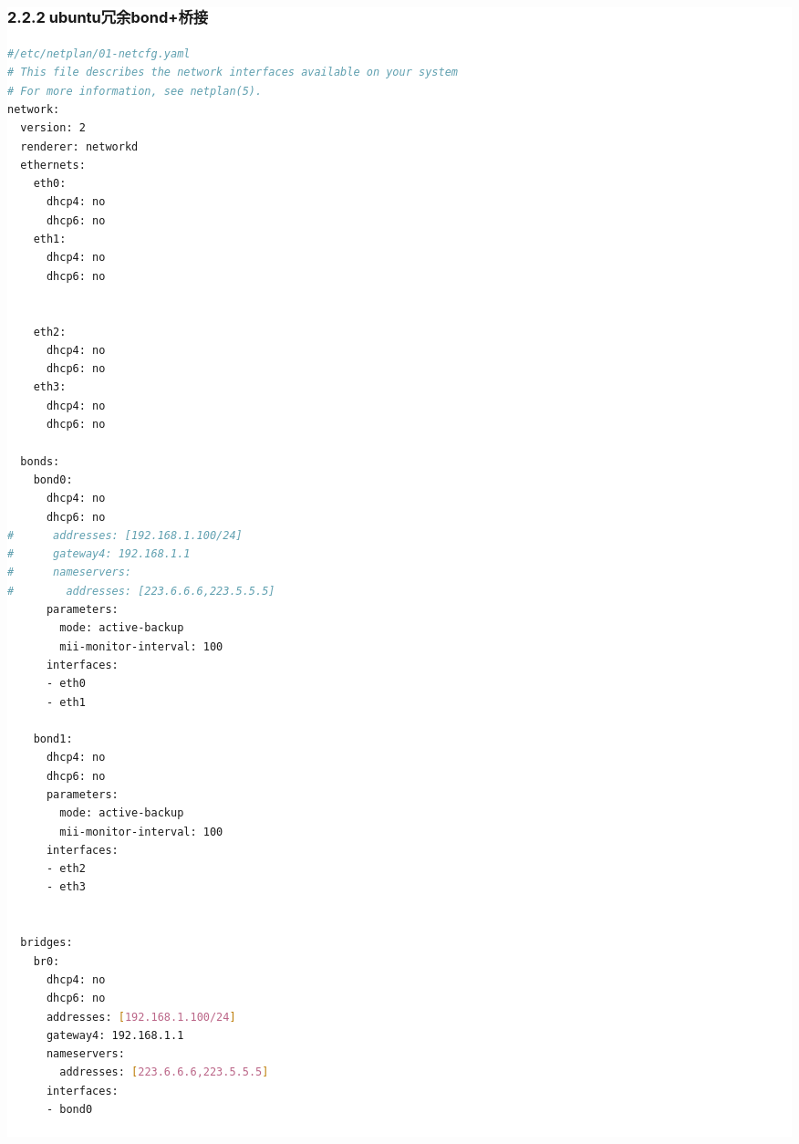

### 2.2.2 ubuntu冗余bond+桥接

```bash
#/etc/netplan/01-netcfg.yaml
# This file describes the network interfaces available on your system
# For more information, see netplan(5).
network:
  version: 2
  renderer: networkd
  ethernets:
    eth0:
      dhcp4: no
      dhcp6: no
    eth1:
      dhcp4: no
      dhcp6: no


    eth2:
      dhcp4: no
      dhcp6: no
    eth3:
      dhcp4: no
      dhcp6: no

  bonds:
    bond0:
      dhcp4: no
      dhcp6: no
#      addresses: [192.168.1.100/24]
#      gateway4: 192.168.1.1
#      nameservers:
#        addresses: [223.6.6.6,223.5.5.5]
      parameters:
        mode: active-backup
        mii-monitor-interval: 100
      interfaces:
      - eth0
      - eth1

    bond1:
      dhcp4: no
      dhcp6: no
      parameters:
        mode: active-backup
        mii-monitor-interval: 100
      interfaces:
      - eth2
      - eth3


  bridges:
    br0:
      dhcp4: no
      dhcp6: no
      addresses: [192.168.1.100/24]
      gateway4: 192.168.1.1
      nameservers:
        addresses: [223.6.6.6,223.5.5.5]
      interfaces:
      - bond0
    
```